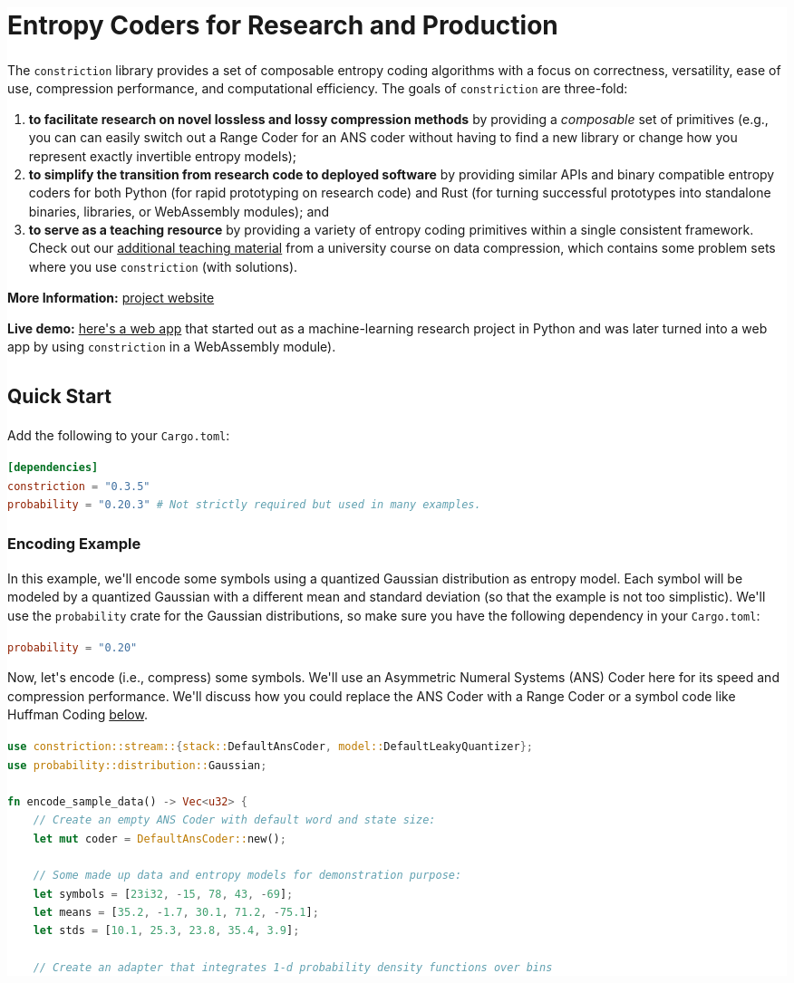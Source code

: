 # Entropy Coders for Research and Production

The `constriction` library provides a set of composable entropy coding algorithms with a
focus on correctness, versatility, ease of use, compression performance, and
computational efficiency. The goals of `constriction` are three-fold:

1. **to facilitate research on novel lossless and lossy compression methods** by
   providing a *composable* set of primitives (e.g., you can can easily switch out a
   Range Coder for an ANS coder without having to find a new library or change how you
   represent exactly invertible entropy models);
2. **to simplify the transition from research code to deployed software** by providing
   similar APIs and binary compatible entropy coders for both Python (for rapid
   prototyping on research code) and Rust (for turning successful prototypes into
   standalone binaries, libraries, or WebAssembly modules); and
3. **to serve as a teaching resource** by providing a variety of entropy coding
   primitives within a single consistent framework. Check out our [additional teaching
   material](https://robamler.github.io/teaching/compress21/) from a university course
   on data compression, which contains some problem sets where you use `constriction`
   (with solutions).

**More Information:** [project website](https://bamler-lab.github.io/constriction)

**Live demo:** [here's a web app](https://robamler.github.io/linguistic-flux-capacitor)
that started out as a machine-learning research project in Python and was later turned
into a web app by using `constriction` in a WebAssembly module).

## Quick Start

Add the following to your `Cargo.toml`:

```toml
[dependencies]
constriction = "0.3.5"
probability = "0.20.3" # Not strictly required but used in many examples.
```

### Encoding Example

In this example, we'll encode some symbols using a quantized Gaussian distribution as
entropy model. Each symbol will be modeled by a quantized Gaussian with a different
mean and standard deviation (so that the example is not too simplistic). We'll use the
`probability` crate for the Gaussian distributions, so make sure you have the following
dependency in your `Cargo.toml`:

```toml
probability = "0.20"
```

Now, let's encode (i.e., compress) some symbols. We'll use an Asymmetric Numeral Systems
(ANS) Coder here for its speed and compression performance. We'll discuss how you could
replace the ANS Coder with a Range Coder or a symbol code like Huffman Coding
[below](#user-content-exercise).

```rust
use constriction::stream::{stack::DefaultAnsCoder, model::DefaultLeakyQuantizer};
use probability::distribution::Gaussian;

fn encode_sample_data() -> Vec<u32> {
    // Create an empty ANS Coder with default word and state size:
    let mut coder = DefaultAnsCoder::new();

    // Some made up data and entropy models for demonstration purpose:
    let symbols = [23i32, -15, 78, 43, -69];
    let means = [35.2, -1.7, 30.1, 71.2, -75.1];
    let stds = [10.1, 25.3, 23.8, 35.4, 3.9];

    // Create an adapter that integrates 1-d probability density functions over bins
```